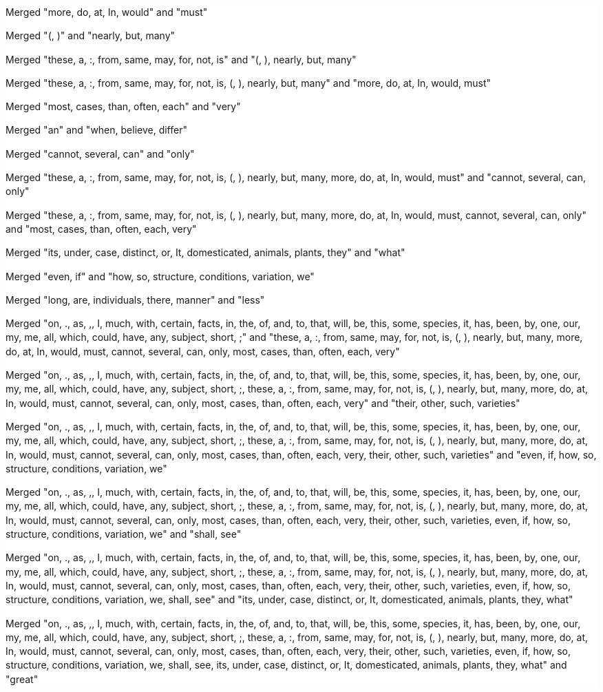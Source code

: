 Merged "more, do, at, In, would" and "must"

Merged "(, )" and "nearly, but, many"

Merged "these, a, :, from, same, may, for, not, is" and "(, ), nearly, but, many"

Merged "these, a, :, from, same, may, for, not, is, (, ), nearly, but, many" and "more, do, at, In, would, must"

Merged "most, cases, than, often, each" and "very"

Merged "an" and "when, believe, differ"

Merged "cannot, several, can" and "only"

Merged "these, a, :, from, same, may, for, not, is, (, ), nearly, but, many, more, do, at, In, would, must" and "cannot, several, can, only"

Merged "these, a, :, from, same, may, for, not, is, (, ), nearly, but, many, more, do, at, In, would, must, cannot, several, can, only" and "most, cases, than, often, each, very"

Merged "its, under, case, distinct, or, It, domesticated, animals, plants, they" and "what"

Merged "even, if" and "how, so, structure, conditions, variation, we"

Merged "long, are, individuals, there, manner" and "less"

Merged "on, ., as, ,, I, much, with, certain, facts, in, the, of, and, to, that, will, be, this, some, species, it, has, been, by, one, our, my, me, all, which, could, have, any, subject, short, ;" and "these, a, :, from, same, may, for, not, is, (, ), nearly, but, many, more, do, at, In, would, must, cannot, several, can, only, most, cases, than, often, each, very"

Merged "on, ., as, ,, I, much, with, certain, facts, in, the, of, and, to, that, will, be, this, some, species, it, has, been, by, one, our, my, me, all, which, could, have, any, subject, short, ;, these, a, :, from, same, may, for, not, is, (, ), nearly, but, many, more, do, at, In, would, must, cannot, several, can, only, most, cases, than, often, each, very" and "their, other, such, varieties"

Merged "on, ., as, ,, I, much, with, certain, facts, in, the, of, and, to, that, will, be, this, some, species, it, has, been, by, one, our, my, me, all, which, could, have, any, subject, short, ;, these, a, :, from, same, may, for, not, is, (, ), nearly, but, many, more, do, at, In, would, must, cannot, several, can, only, most, cases, than, often, each, very, their, other, such, varieties" and "even, if, how, so, structure, conditions, variation, we"

Merged "on, ., as, ,, I, much, with, certain, facts, in, the, of, and, to, that, will, be, this, some, species, it, has, been, by, one, our, my, me, all, which, could, have, any, subject, short, ;, these, a, :, from, same, may, for, not, is, (, ), nearly, but, many, more, do, at, In, would, must, cannot, several, can, only, most, cases, than, often, each, very, their, other, such, varieties, even, if, how, so, structure, conditions, variation, we" and "shall, see"

Merged "on, ., as, ,, I, much, with, certain, facts, in, the, of, and, to, that, will, be, this, some, species, it, has, been, by, one, our, my, me, all, which, could, have, any, subject, short, ;, these, a, :, from, same, may, for, not, is, (, ), nearly, but, many, more, do, at, In, would, must, cannot, several, can, only, most, cases, than, often, each, very, their, other, such, varieties, even, if, how, so, structure, conditions, variation, we, shall, see" and "its, under, case, distinct, or, It, domesticated, animals, plants, they, what"

Merged "on, ., as, ,, I, much, with, certain, facts, in, the, of, and, to, that, will, be, this, some, species, it, has, been, by, one, our, my, me, all, which, could, have, any, subject, short, ;, these, a, :, from, same, may, for, not, is, (, ), nearly, but, many, more, do, at, In, would, must, cannot, several, can, only, most, cases, than, often, each, very, their, other, such, varieties, even, if, how, so, structure, conditions, variation, we, shall, see, its, under, case, distinct, or, It, domesticated, animals, plants, they, what" and "great"
